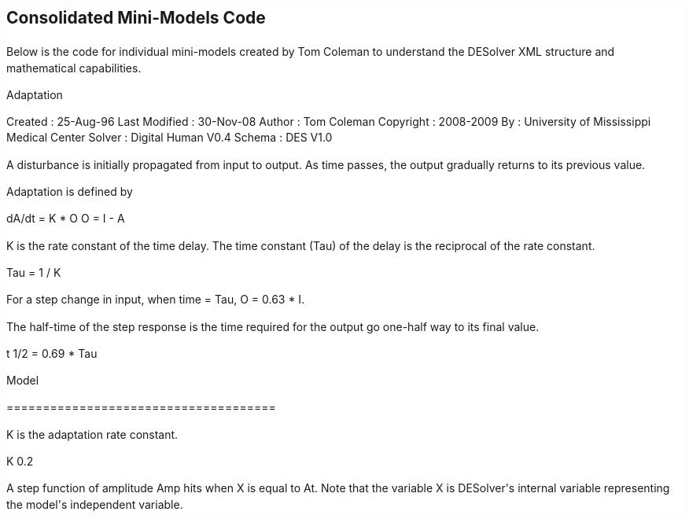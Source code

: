 ## Consolidated Mini-Models Code 
Below is the code for individual mini-models created by Tom Coleman to understand the DESolver XML structure and mathematical capabilities. 


Adaptation

Created : 25-Aug-96
Last Modified : 30-Nov-08
Author : Tom Coleman
Copyright : 2008-2009
By : University of Mississippi Medical Center
Solver : Digital Human V0.4
Schema : DES V1.0

A disturbance is initially propagated from
input to output.  As time passes, the output
gradually returns to its previous value.

Adaptation is defined by

   dA/dt = K * O
   O = I - A

K is the rate constant of the time delay.  The
time constant (Tau) of the delay is the
reciprocal of the rate constant.

   Tau = 1 / K

For a step change in input, when time = Tau,
O = 0.63 * I.

The half-time of the step response is the time
required for the output go one-half way to its
final value.

   t 1/2 = 0.69 * Tau

<?xml version = '1.0' ?>

<model>

<title><basic> Adaptation </basic></title>

<structure>
<name> Model </name>

<variables> =====================================

K is the adaptation rate constant.

<parm>
  <name> K </name>
  <val> 0.2 </val>
</parm>

A step function of amplitude Amp hits when X is
equal to At.  Note that the variable X is
DESolver's internal variable representing the
model's independent variable.

